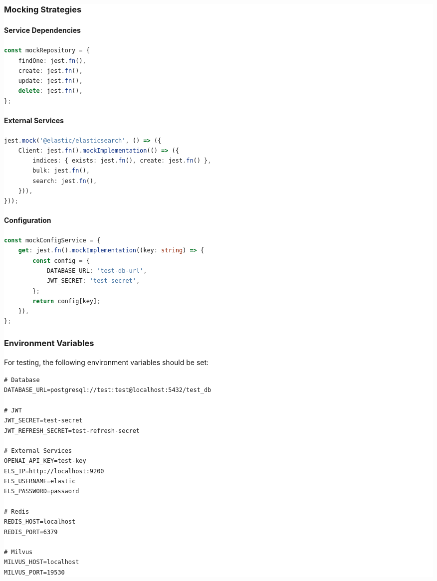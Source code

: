 ### Mocking Strategies

#### Service Dependencies

```typescript
const mockRepository = {
    findOne: jest.fn(),
    create: jest.fn(),
    update: jest.fn(),
    delete: jest.fn(),
};
```

#### External Services

```typescript
jest.mock('@elastic/elasticsearch', () => ({
    Client: jest.fn().mockImplementation(() => ({
        indices: { exists: jest.fn(), create: jest.fn() },
        bulk: jest.fn(),
        search: jest.fn(),
    })),
}));
```

#### Configuration

```typescript
const mockConfigService = {
    get: jest.fn().mockImplementation((key: string) => {
        const config = {
            DATABASE_URL: 'test-db-url',
            JWT_SECRET: 'test-secret',
        };
        return config[key];
    }),
};
```

### Environment Variables

For testing, the following environment variables should be set:

```env
# Database
DATABASE_URL=postgresql://test:test@localhost:5432/test_db

# JWT
JWT_SECRET=test-secret
JWT_REFRESH_SECRET=test-refresh-secret

# External Services
OPENAI_API_KEY=test-key
ELS_IP=http://localhost:9200
ELS_USERNAME=elastic
ELS_PASSWORD=password

# Redis
REDIS_HOST=localhost
REDIS_PORT=6379

# Milvus
MILVUS_HOST=localhost
MILVUS_PORT=19530
```
